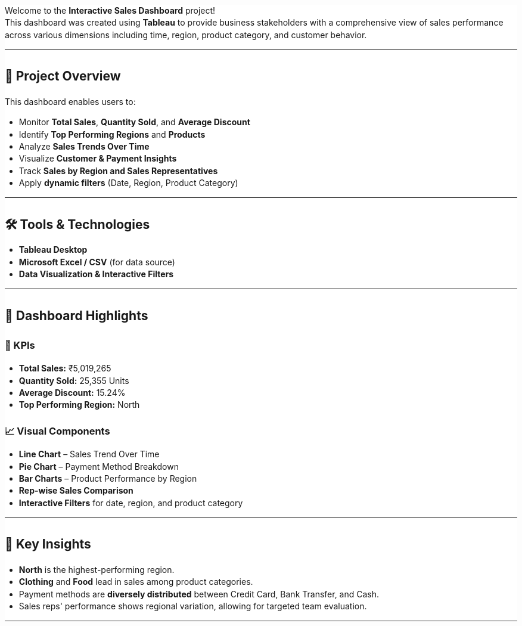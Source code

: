 Welcome to the **Interactive Sales Dashboard** project!  
This dashboard was created using **Tableau** to provide business stakeholders with a comprehensive view of sales performance across various dimensions including time, region, product category, and customer behavior.

---

## 📁 Project Overview

This dashboard enables users to:
- Monitor **Total Sales**, **Quantity Sold**, and **Average Discount**
- Identify **Top Performing Regions** and **Products**
- Analyze **Sales Trends Over Time**
- Visualize **Customer & Payment Insights**
- Track **Sales by Region and Sales Representatives**
- Apply **dynamic filters** (Date, Region, Product Category)

---

## 🛠️ Tools & Technologies

- **Tableau Desktop**
- **Microsoft Excel / CSV** (for data source)
- **Data Visualization & Interactive Filters**

---

## 📸 Dashboard Highlights

### 🎯 KPIs
- **Total Sales:** ₹5,019,265
- **Quantity Sold:** 25,355 Units
- **Average Discount:** 15.24%
- **Top Performing Region:** North

### 📈 Visual Components
- **Line Chart** – Sales Trend Over Time
- **Pie Chart** – Payment Method Breakdown
- **Bar Charts** – Product Performance by Region
- **Rep-wise Sales Comparison**
- **Interactive Filters** for date, region, and product category

---

## 🧠 Key Insights

- **North** is the highest-performing region.
- **Clothing** and **Food** lead in sales among product categories.
- Payment methods are **diversely distributed** between Credit Card, Bank Transfer, and Cash.
- Sales reps' performance shows regional variation, allowing for targeted team evaluation.

---